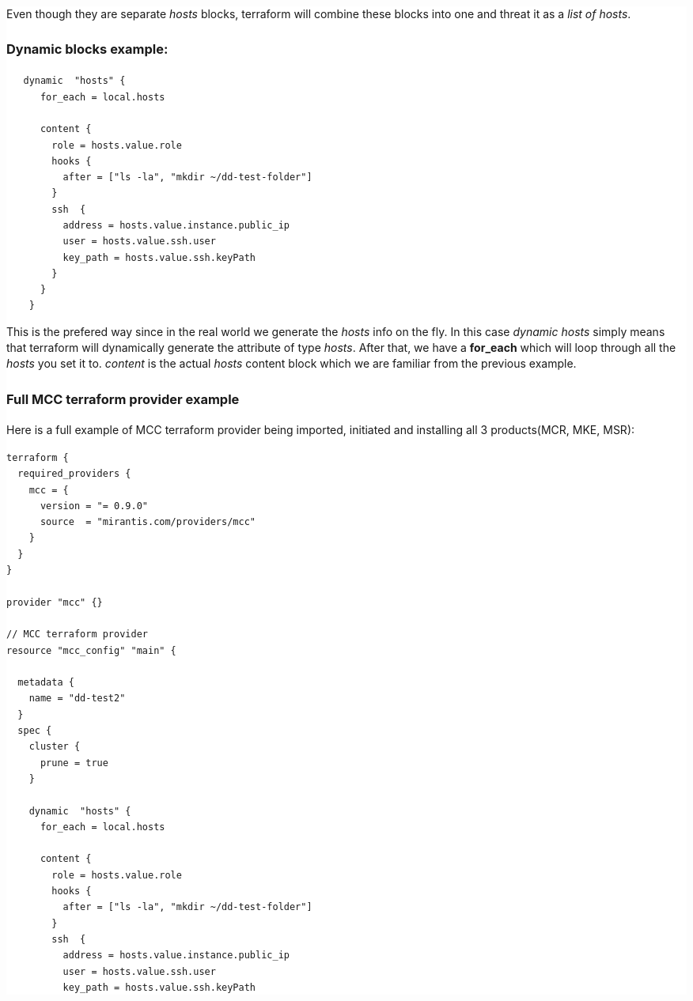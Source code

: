 Even though they are separate *hosts* blocks, terraform will combine these blocks into one and threat it as a *list of hosts*.

### Dynamic blocks example:
```
   dynamic  "hosts" {
      for_each = local.hosts

      content {
        role = hosts.value.role
        hooks {
          after = ["ls -la", "mkdir ~/dd-test-folder"]
        }
        ssh  {
          address = hosts.value.instance.public_ip
          user = hosts.value.ssh.user
          key_path = hosts.value.ssh.keyPath
        }
      }
    }
```
This is the prefered way since in the real world we generate the *hosts* info on the fly. In this case *dynamic hosts* simply means that terraform will dynamically generate the attribute of type *hosts*. After that, we have a **for_each** which will loop through all the *hosts* you set it to. *content* is the actual *hosts* content block which we are familiar from the previous example.

### Full MCC terraform provider example
Here is a full example of MCC terraform provider being imported, initiated and installing all 3 products(MCR, MKE, MSR):
```
terraform {
  required_providers {
    mcc = {
      version = "= 0.9.0"
      source  = "mirantis.com/providers/mcc"
    }
  }
}

provider "mcc" {}

// MCC terraform provider
resource "mcc_config" "main" {

  metadata {
    name = "dd-test2"
  }
  spec {
    cluster {
      prune = true
    }

    dynamic  "hosts" {
      for_each = local.hosts

      content {
        role = hosts.value.role
        hooks {
          after = ["ls -la", "mkdir ~/dd-test-folder"]
        }
        ssh  {
          address = hosts.value.instance.public_ip
          user = hosts.value.ssh.user
          key_path = hosts.value.ssh.keyPath
```